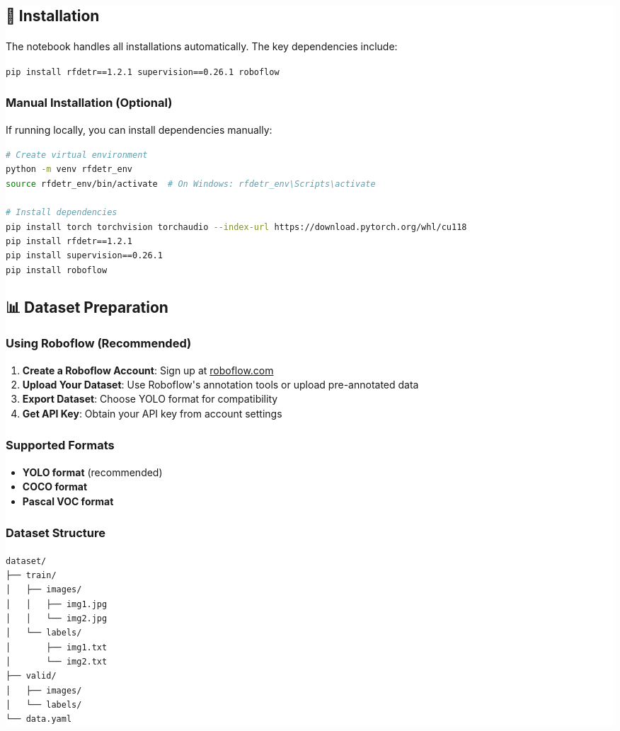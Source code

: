 ## 🚀 Installation

The notebook handles all installations automatically. The key dependencies include:

```bash
pip install rfdetr==1.2.1 supervision==0.26.1 roboflow
```

### Manual Installation (Optional)
If running locally, you can install dependencies manually:

```bash
# Create virtual environment
python -m venv rfdetr_env
source rfdetr_env/bin/activate  # On Windows: rfdetr_env\Scripts\activate

# Install dependencies
pip install torch torchvision torchaudio --index-url https://download.pytorch.org/whl/cu118
pip install rfdetr==1.2.1
pip install supervision==0.26.1
pip install roboflow
```

## 📊 Dataset Preparation

### Using Roboflow (Recommended)

1. **Create a Roboflow Account**: Sign up at [roboflow.com](https://roboflow.com)
2. **Upload Your Dataset**: Use Roboflow's annotation tools or upload pre-annotated data
3. **Export Dataset**: Choose YOLO format for compatibility
4. **Get API Key**: Obtain your API key from account settings

### Supported Formats
- **YOLO format** (recommended)
- **COCO format**
- **Pascal VOC format**

### Dataset Structure
```
dataset/
├── train/
│   ├── images/
│   │   ├── img1.jpg
│   │   └── img2.jpg
│   └── labels/
│       ├── img1.txt
│       └── img2.txt
├── valid/
│   ├── images/
│   └── labels/
└── data.yaml
```
